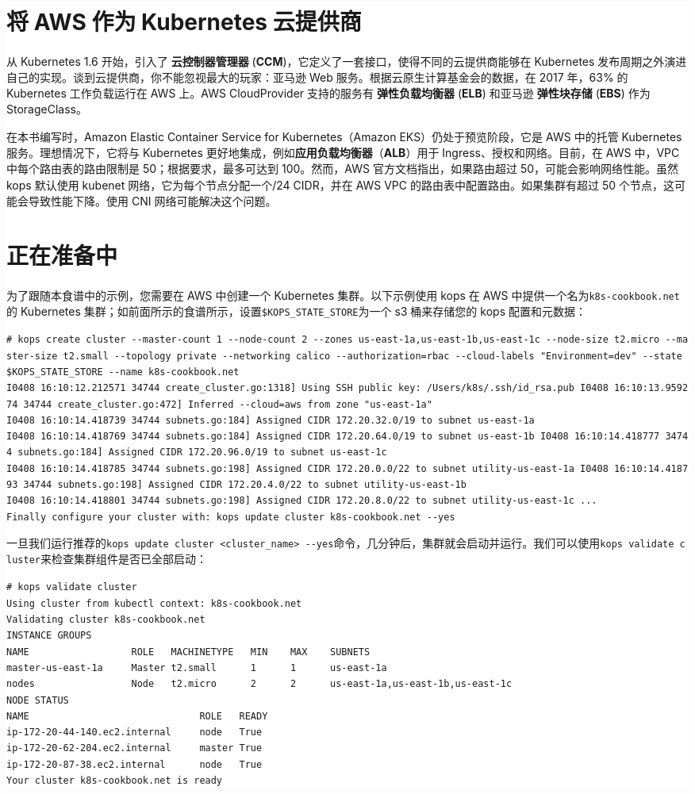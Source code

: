 # 将 AWS 作为 Kubernetes 云提供商

从 Kubernetes 1.6 开始，引入了 **云控制器管理器** (**CCM**)，它定义了一套接口，使得不同的云提供商能够在 Kubernetes 发布周期之外演进自己的实现。谈到云提供商，你不能忽视最大的玩家：亚马逊 Web 服务。根据云原生计算基金会的数据，在 2017 年，63% 的 Kubernetes 工作负载运行在 AWS 上。AWS CloudProvider 支持的服务有 **弹性负载均衡器** (**ELB**) 和亚马逊 **弹性块存储** (**EBS**) 作为 StorageClass。

在本书编写时，Amazon Elastic Container Service for Kubernetes（Amazon EKS）仍处于预览阶段，它是 AWS 中的托管 Kubernetes 服务。理想情况下，它将与 Kubernetes 更好地集成，例如**应用负载均衡器**（**ALB**）用于 Ingress、授权和网络。目前，在 AWS 中，VPC 中每个路由表的路由限制是 50；根据要求，最多可达到 100。然而，AWS 官方文档指出，如果路由超过 50，可能会影响网络性能。虽然 kops 默认使用 kubenet 网络，它为每个节点分配一个/24 CIDR，并在 AWS VPC 的路由表中配置路由。如果集群有超过 50 个节点，这可能会导致性能下降。使用 CNI 网络可能解决这个问题。

# 正在准备中

为了跟随本食谱中的示例，您需要在 AWS 中创建一个 Kubernetes 集群。以下示例使用 kops 在 AWS 中提供一个名为`k8s-cookbook.net`的 Kubernetes 集群；如前面所示的食谱所示，设置`$KOPS_STATE_STORE`为一个 s3 桶来存储您的 kops 配置和元数据：

```
# kops create cluster --master-count 1 --node-count 2 --zones us-east-1a,us-east-1b,us-east-1c --node-size t2.micro --master-size t2.small --topology private --networking calico --authorization=rbac --cloud-labels "Environment=dev" --state $KOPS_STATE_STORE --name k8s-cookbook.net 
I0408 16:10:12.212571 34744 create_cluster.go:1318] Using SSH public key: /Users/k8s/.ssh/id_rsa.pub I0408 16:10:13.959274 34744 create_cluster.go:472] Inferred --cloud=aws from zone "us-east-1a" 
I0408 16:10:14.418739 34744 subnets.go:184] Assigned CIDR 172.20.32.0/19 to subnet us-east-1a 
I0408 16:10:14.418769 34744 subnets.go:184] Assigned CIDR 172.20.64.0/19 to subnet us-east-1b I0408 16:10:14.418777 34744 subnets.go:184] Assigned CIDR 172.20.96.0/19 to subnet us-east-1c 
I0408 16:10:14.418785 34744 subnets.go:198] Assigned CIDR 172.20.0.0/22 to subnet utility-us-east-1a I0408 16:10:14.418793 34744 subnets.go:198] Assigned CIDR 172.20.4.0/22 to subnet utility-us-east-1b 
I0408 16:10:14.418801 34744 subnets.go:198] Assigned CIDR 172.20.8.0/22 to subnet utility-us-east-1c ... 
Finally configure your cluster with: kops update cluster k8s-cookbook.net --yes
```

一旦我们运行推荐的`kops update cluster <cluster_name> --yes`命令，几分钟后，集群就会启动并运行。我们可以使用`kops validate cluster`来检查集群组件是否已全部启动：

```
# kops validate cluster
Using cluster from kubectl context: k8s-cookbook.net
Validating cluster k8s-cookbook.net
INSTANCE GROUPS
NAME                  ROLE   MACHINETYPE   MIN    MAX    SUBNETS
master-us-east-1a     Master t2.small      1      1      us-east-1a
nodes                 Node   t2.micro      2      2      us-east-1a,us-east-1b,us-east-1c
NODE STATUS           
NAME                              ROLE   READY                 
ip-172-20-44-140.ec2.internal     node   True
ip-172-20-62-204.ec2.internal     master True
ip-172-20-87-38.ec2.internal      node   True
Your cluster k8s-cookbook.net is ready
```
